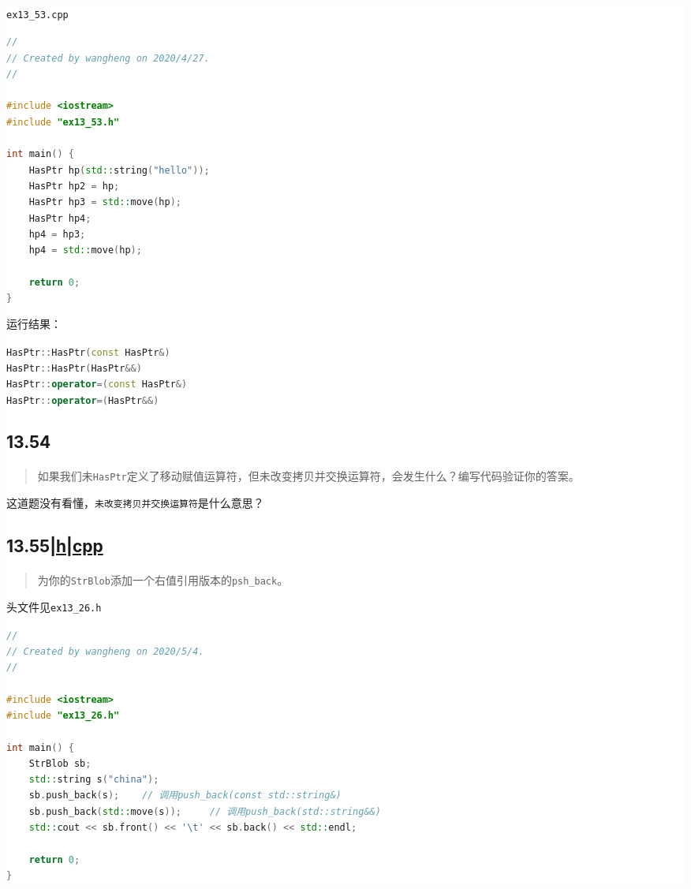 `ex13_53.cpp`

```c++
//
// Created by wangheng on 2020/4/27.
//

#include <iostream>
#include "ex13_53.h"

int main() {
    HasPtr hp(std::string("hello"));
    HasPtr hp2 = hp;
    HasPtr hp3 = std::move(hp);
    HasPtr hp4;
    hp4 = hp3;
    hp4 = std::move(hp);

    return 0;
}
```

运行结果：

```c++
HasPtr::HasPtr(const HasPtr&)
HasPtr::HasPtr(HasPtr&&)
HasPtr::operator=(const HasPtr&)
HasPtr::operator=(HasPtr&&)
```



## 13.54

> 如果我们未`HasPtr`定义了移动赋值运算符，但未改变拷贝并交换运算符，会发生什么？编写代码验证你的答案。

这道题没有看懂，`未改变拷贝并交换运算符`是什么意思？

## 13.55|[h](./ex13_26.h)|[cpp](./ex13_55.cpp)

> 为你的`StrBlob`添加一个右值引用版本的`psh_back`。

头文件见`ex13_26.h`

```c++
//
// Created by wangheng on 2020/5/4.
//

#include <iostream>
#include "ex13_26.h"

int main() {
    StrBlob sb;
    std::string s("china");
    sb.push_back(s);    // 调用push_back(const std::string&)
    sb.push_back(std::move(s));     // 调用push_back(std::string&&)
    std::cout << sb.front() << '\t' << sb.back() << std::endl;

    return 0;
}
```
